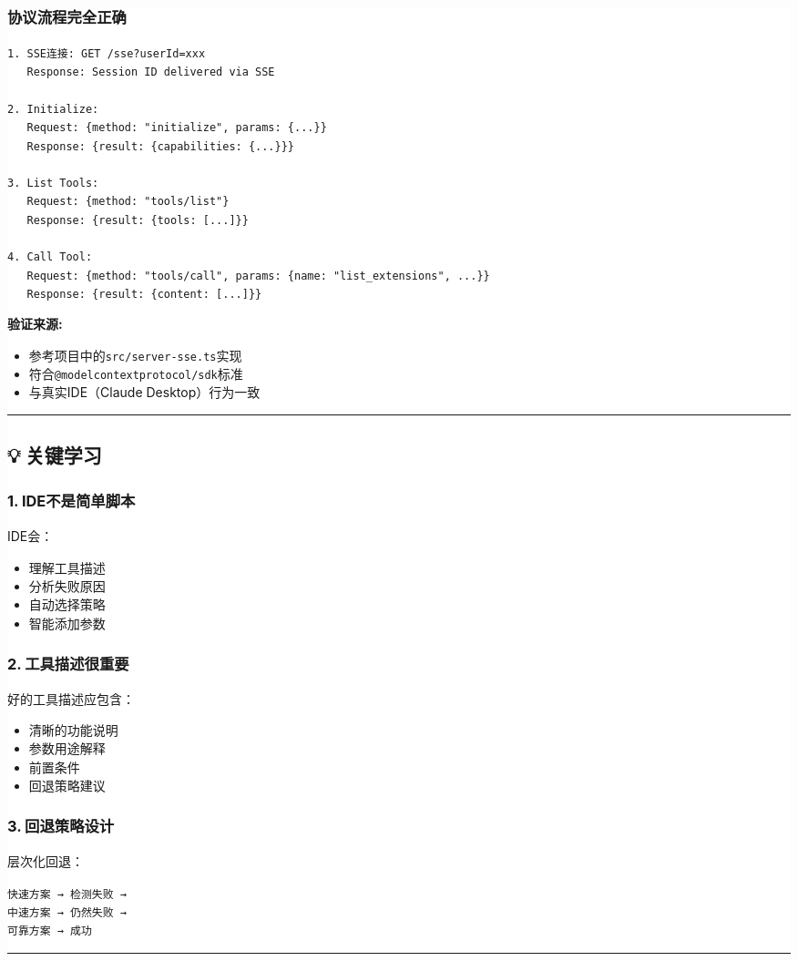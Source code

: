 ### 协议流程完全正确

```
1. SSE连接: GET /sse?userId=xxx
   Response: Session ID delivered via SSE

2. Initialize: 
   Request: {method: "initialize", params: {...}}
   Response: {result: {capabilities: {...}}}

3. List Tools:
   Request: {method: "tools/list"}
   Response: {result: {tools: [...]}}

4. Call Tool:
   Request: {method: "tools/call", params: {name: "list_extensions", ...}}
   Response: {result: {content: [...]}}
```

**验证来源:**
- 参考项目中的`src/server-sse.ts`实现
- 符合`@modelcontextprotocol/sdk`标准
- 与真实IDE（Claude Desktop）行为一致

---

## 💡 关键学习

### 1. IDE不是简单脚本

IDE会：
- 理解工具描述
- 分析失败原因
- 自动选择策略
- 智能添加参数

### 2. 工具描述很重要

好的工具描述应包含：
- 清晰的功能说明
- 参数用途解释
- 前置条件
- 回退策略建议

### 3. 回退策略设计

层次化回退：
```
快速方案 → 检测失败 → 
中速方案 → 仍然失败 →
可靠方案 → 成功
```

---